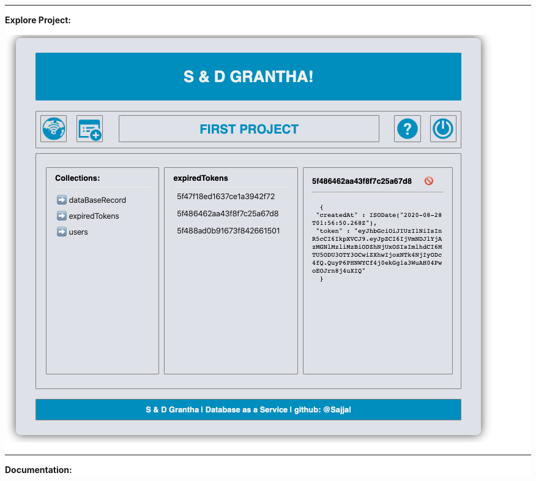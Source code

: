 
---

**Explore Project:**

<img src="https://github.com/Sajjal/Grantha/blob/master/Server/public/images/Screen_shots/explore.png">

---

**Documentation:**
